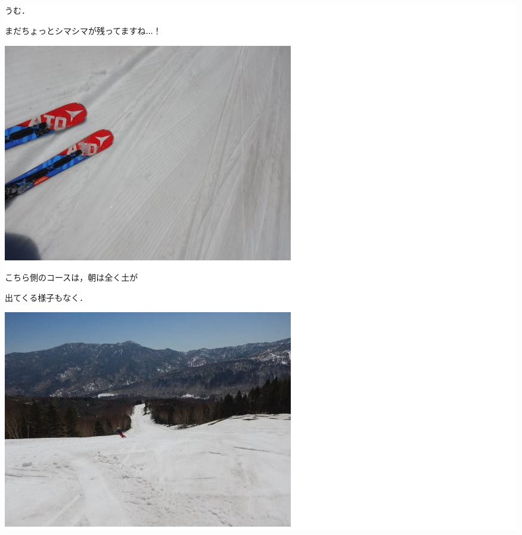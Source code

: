 


うむ．


まだちょっとシマシマが残ってますね…！




![fb00a825677a6db549aa3125d4ce3a03.jpg](images/fb00a825677a6db549aa3125d4ce3a03.jpg)




こちら側のコースは，朝は全く土が


出てくる様子もなく．




![1c860a23879e8cecb067b5d30b3618db.jpg](images/1c860a23879e8cecb067b5d30b3618db.jpg)
